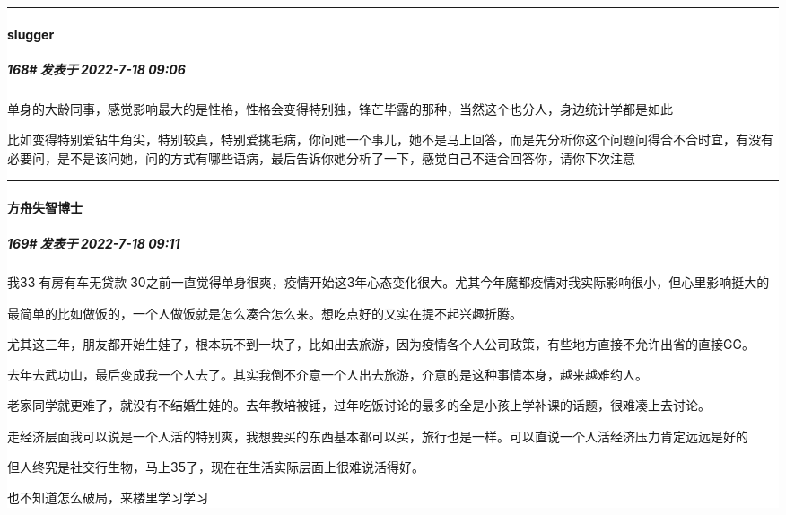 *****

####  slugger  
##### 168#       发表于 2022-7-18 09:06

单身的大龄同事，感觉影响最大的是性格，性格会变得特别独，锋芒毕露的那种，当然这个也分人，身边统计学都是如此

比如变得特别爱钻牛角尖，特别较真，特别爱挑毛病，你问她一个事儿，她不是马上回答，而是先分析你这个问题问得合不合时宜，有没有必要问，是不是该问她，问的方式有哪些语病，最后告诉你她分析了一下，感觉自己不适合回答你，请你下次注意

*****

####  方舟失智博士  
##### 169#       发表于 2022-7-18 09:11

我33 有房有车无贷款 30之前一直觉得单身很爽，疫情开始这3年心态变化很大。尤其今年魔都疫情对我实际影响很小，但心里影响挺大的

最简单的比如做饭的，一个人做饭就是怎么凑合怎么来。想吃点好的又实在提不起兴趣折腾。

尤其这三年，朋友都开始生娃了，根本玩不到一块了，比如出去旅游，因为疫情各个人公司政策，有些地方直接不允许出省的直接GG。

去年去武功山，最后变成我一个人去了。其实我倒不介意一个人出去旅游，介意的是这种事情本身，越来越难约人。

老家同学就更难了，就没有不结婚生娃的。去年教培被锤，过年吃饭讨论的最多的全是小孩上学补课的话题，很难凑上去讨论。

走经济层面我可以说是一个人活的特别爽，我想要买的东西基本都可以买，旅行也是一样。可以直说一个人活经济压力肯定远远是好的

但人终究是社交行生物，马上35了，现在在生活实际层面上很难说活得好。

也不知道怎么破局，来楼里学习学习


